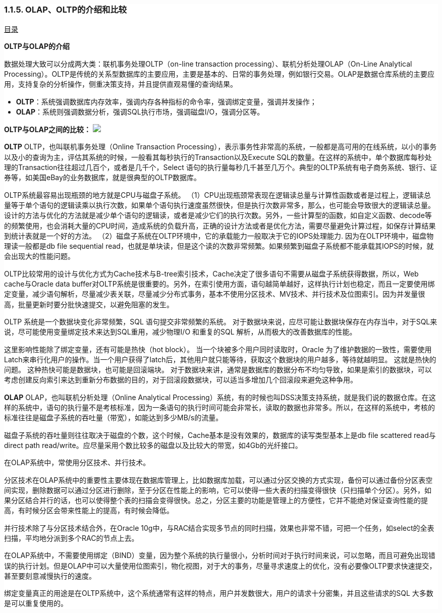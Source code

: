 
### 1.1.5. OLAP、OLTP的介绍和比较
<a href="#menu" >目录</a>

**OLTP与OLAP的介绍**

数据处理大致可以分成两大类：联机事务处理OLTP（on-line transaction processing）、联机分析处理OLAP（On-Line Analytical Processing）。OLTP是传统的关系型数据库的主要应用，主要是基本的、日常的事务处理，例如银行交易。OLAP是数据仓库系统的主要应用，支持复杂的分析操作，侧重决策支持，并且提供直观易懂的查询结果。

* **OLTP**：系统强调数据库内存效率，强调内存各种指标的命令率，强调绑定变量，强调并发操作；
* **OLAP**：系统则强调数据分析，强调SQL执行市场，强调磁盘I/O，强调分区等。

**OLTP与OLAP之间的比较：**
![](https://img2018.cnblogs.com/blog/1518378/201904/1518378-20190411163255378-1847676271.jpg)

**OLTP**
OLTP，也叫联机事务处理（Online Transaction Processing），表示事务性非常高的系统，一般都是高可用的在线系统，以小的事务以及小的查询为主，评估其系统的时候，一般看其每秒执行的Transaction以及Execute SQL的数量。在这样的系统中，单个数据库每秒处理的Transaction往往超过几百个，或者是几千个，Select 语句的执行量每秒几千甚至几万个。典型的OLTP系统有电子商务系统、银行、证券等，如美国eBay的业务数据库，就是很典型的OLTP数据库。

OLTP系统最容易出现瓶颈的地方就是CPU与磁盘子系统。
（1）CPU出现瓶颈常表现在逻辑读总量与计算性函数或者是过程上，逻辑读总量等于单个语句的逻辑读乘以执行次数，如果单个语句执行速度虽然很快，但是执行次数非常多，那么，也可能会导致很大的逻辑读总量。设计的方法与优化的方法就是减少单个语句的逻辑读，或者是减少它们的执行次数。另外，一些计算型的函数，如自定义函数、decode等的频繁使用，也会消耗大量的CPU时间，造成系统的负载升高，正确的设计方法或者是优化方法，需要尽量避免计算过程，如保存计算结果到统计表就是一个好的方法。
（2）磁盘子系统在OLTP环境中，它的承载能力一般取决于它的IOPS处理能力. 因为在OLTP环境中，磁盘物理读一般都是db file sequential read，也就是单块读，但是这个读的次数非常频繁。如果频繁到磁盘子系统都不能承载其IOPS的时候，就会出现大的性能问题。

OLTP比较常用的设计与优化方式为Cache技术与B-tree索引技术，Cache决定了很多语句不需要从磁盘子系统获得数据，所以，Web cache与Oracle data buffer对OLTP系统是很重要的。另外，在索引使用方面，语句越简单越好，这样执行计划也稳定，而且一定要使用绑定变量，减少语句解析，尽量减少表关联，尽量减少分布式事务，基本不使用分区技术、MV技术、并行技术及位图索引。因为并发量很高，批量更新时要分批快速提交，以避免阻塞的发生。

OLTP 系统是一个数据块变化非常频繁，SQL 语句提交非常频繁的系统。 对于数据块来说，应尽可能让数据块保存在内存当中，对于SQL来说，尽可能使用变量绑定技术来达到SQL重用，减少物理I/O 和重复的SQL 解析，从而极大的改善数据库的性能。

这里影响性能除了绑定变量，还有可能是热快（hot block）。 当一个块被多个用户同时读取时，Oracle 为了维护数据的一致性，需要使用Latch来串行化用户的操作。当一个用户获得了latch后，其他用户就只能等待，获取这个数据块的用户越多，等待就越明显。 这就是热快的问题。 这种热快可能是数据块，也可能是回滚端块。 对于数据块来讲，通常是数据库的数据分布不均匀导致，如果是索引的数据块，可以考虑创建反向索引来达到重新分布数据的目的，对于回滚段数据块，可以适当多增加几个回滚段来避免这种争用。

**OLAP**
OLAP，也叫联机分析处理（Online Analytical Processing）系统，有的时候也叫DSS决策支持系统，就是我们说的数据仓库。在这样的系统中，语句的执行量不是考核标准，因为一条语句的执行时间可能会非常长，读取的数据也非常多。所以，在这样的系统中，考核的标准往往是磁盘子系统的吞吐量（带宽），如能达到多少MB/s的流量。

磁盘子系统的吞吐量则往往取决于磁盘的个数，这个时候，Cache基本是没有效果的，数据库的读写类型基本上是db file scattered read与direct path read/write。应尽量采用个数比较多的磁盘以及比较大的带宽，如4Gb的光纤接口。

在OLAP系统中，常使用分区技术、并行技术。

分区技术在OLAP系统中的重要性主要体现在数据库管理上，比如数据库加载，可以通过分区交换的方式实现，备份可以通过备份分区表空间实现，删除数据可以通过分区进行删除，至于分区在性能上的影响，它可以使得一些大表的扫描变得很快（只扫描单个分区）。另外，如果分区结合并行的话，也可以使得整个表的扫描会变得很快。总之，分区主要的功能是管理上的方便性，它并不能绝对保证查询性能的提高，有时候分区会带来性能上的提高，有时候会降低。

并行技术除了与分区技术结合外，在Oracle 10g中，与RAC结合实现多节点的同时扫描，效果也非常不错，可把一个任务，如select的全表扫描，平均地分派到多个RAC的节点上去。

在OLAP系统中，不需要使用绑定（BIND）变量，因为整个系统的执行量很小，分析时间对于执行时间来说，可以忽略，而且可避免出现错误的执行计划。但是OLAP中可以大量使用位图索引，物化视图，对于大的事务，尽量寻求速度上的优化，没有必要像OLTP要求快速提交，甚至要刻意减慢执行的速度。

绑定变量真正的用途是在OLTP系统中，这个系统通常有这样的特点，用户并发数很大，用户的请求十分密集，并且这些请求的SQL 大多数是可以重复使用的。
